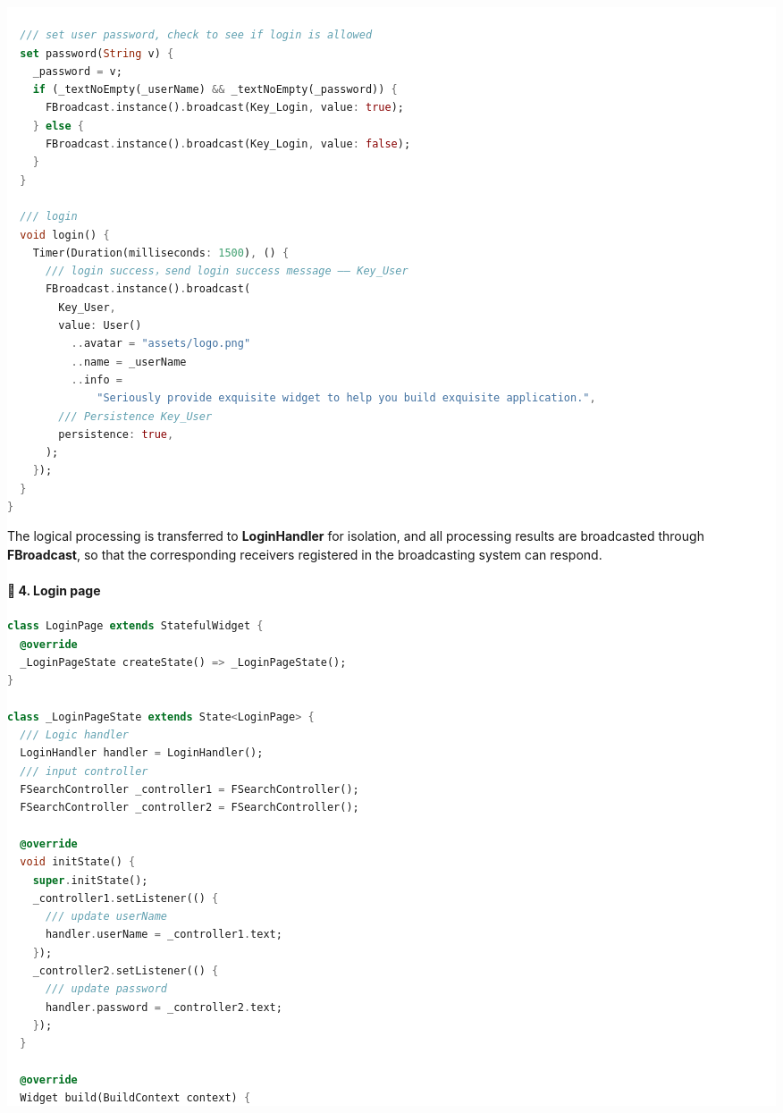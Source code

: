 ```dart

  /// set user password, check to see if login is allowed
  set password(String v) {
    _password = v;
    if (_textNoEmpty(_userName) && _textNoEmpty(_password)) {
      FBroadcast.instance().broadcast(Key_Login, value: true);
    } else {
      FBroadcast.instance().broadcast(Key_Login, value: false);
    }
  }

  /// login
  void login() {
    Timer(Duration(milliseconds: 1500), () {
      /// login success，send login success message —— Key_User
      FBroadcast.instance().broadcast(
        Key_User,
        value: User()
          ..avatar = "assets/logo.png"
          ..name = _userName
          ..info =
              "Seriously provide exquisite widget to help you build exquisite application.",
        /// Persistence Key_User
        persistence: true,
      );
    });
  }
}
```

The logical processing is transferred to **LoginHandler** for isolation, and all processing results are broadcasted through **FBroadcast**, so that the corresponding receivers registered in the broadcasting system can respond.

#### 📝 4. Login page

```dart
class LoginPage extends StatefulWidget {
  @override
  _LoginPageState createState() => _LoginPageState();
}

class _LoginPageState extends State<LoginPage> {
  /// Logic handler
  LoginHandler handler = LoginHandler();
  /// input controller
  FSearchController _controller1 = FSearchController();
  FSearchController _controller2 = FSearchController();

  @override
  void initState() {
    super.initState();
    _controller1.setListener(() {
      /// update userName
      handler.userName = _controller1.text;
    });
    _controller2.setListener(() {
      /// update password
      handler.password = _controller2.text;
    });
  }

  @override
  Widget build(BuildContext context) {
```